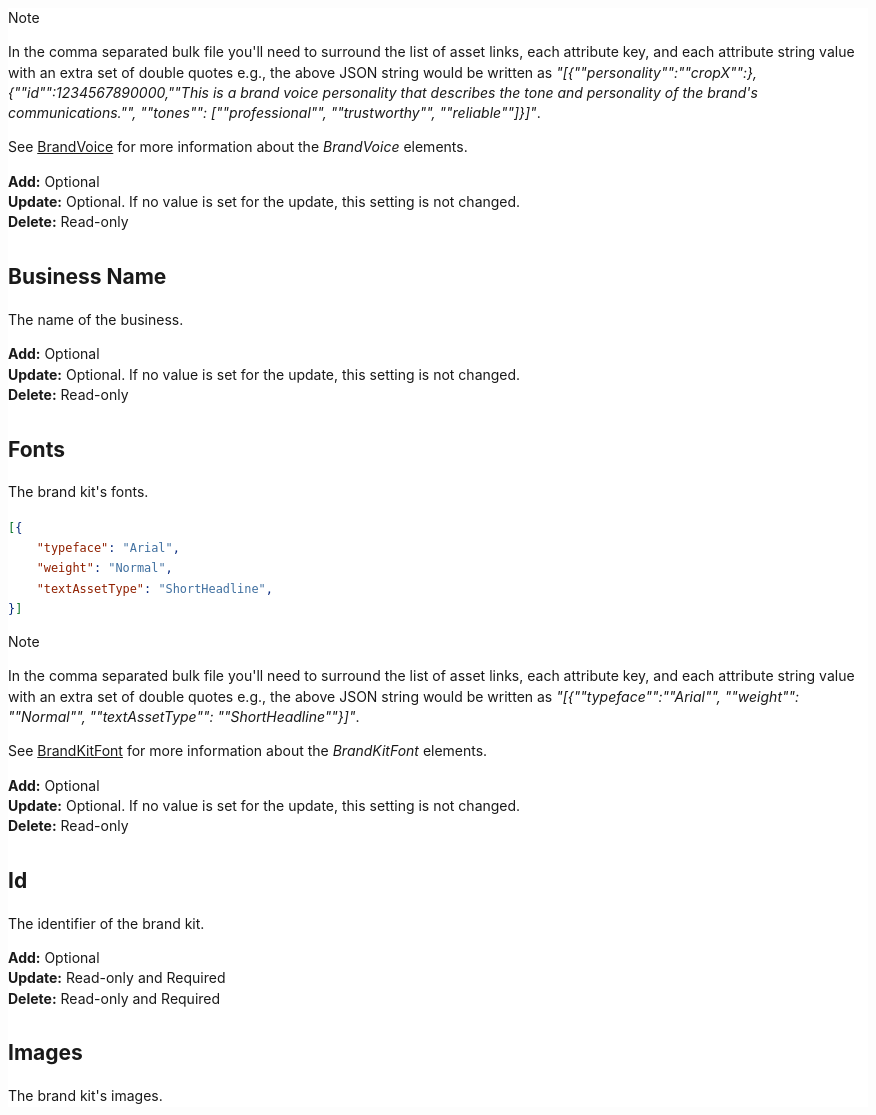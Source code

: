 > [!NOTE]
> In the comma separated bulk file you'll need to surround the list of asset links, each attribute key, and each attribute string value with an extra set of double quotes e.g., the above JSON string would be written as *"[{""personality"":""cropX"":},{""id"":1234567890000,""This is a brand voice personality that describes the tone and personality of the brand's communications."", ""tones"": [""professional"", ""trustworthy"", ""reliable""]}]"*.  

See [BrandVoice](../campaign-management-service/brandvoice.md) for more information about the *BrandVoice* elements.  

**Add:** Optional  
**Update:** Optional. If no value is set for the update, this setting is not changed.  
**Delete:** Read-only  

## <a name="businessname"></a>Business Name
The name of the business.  

**Add:** Optional  
**Update:** Optional. If no value is set for the update, this setting is not changed.  
**Delete:** Read-only  

## <a name="fonts"></a>Fonts
The brand kit's fonts.

```json
[{ 
    "typeface": "Arial", 
    "weight": "Normal", 
    "textAssetType": "ShortHeadline", 
}] 
```

> [!NOTE]
> In the comma separated bulk file you'll need to surround the list of asset links, each attribute key, and each attribute string value with an extra set of double quotes e.g., the above JSON string would be written as *"[{""typeface"":""Arial"", ""weight"": ""Normal"", ""textAssetType"": ""ShortHeadline""}]"*.  

See [BrandKitFont](../campaign-management-service/brandkitfont.md) for more information about the *BrandKitFont* elements.  

**Add:** Optional  
**Update:** Optional. If no value is set for the update, this setting is not changed.  
**Delete:** Read-only  

## <a name="id"></a>Id
The identifier of the brand kit.

**Add:** Optional  
**Update:** Read-only and Required  
**Delete:** Read-only and Required  

## <a name="images"></a>Images
The brand kit's images.  
